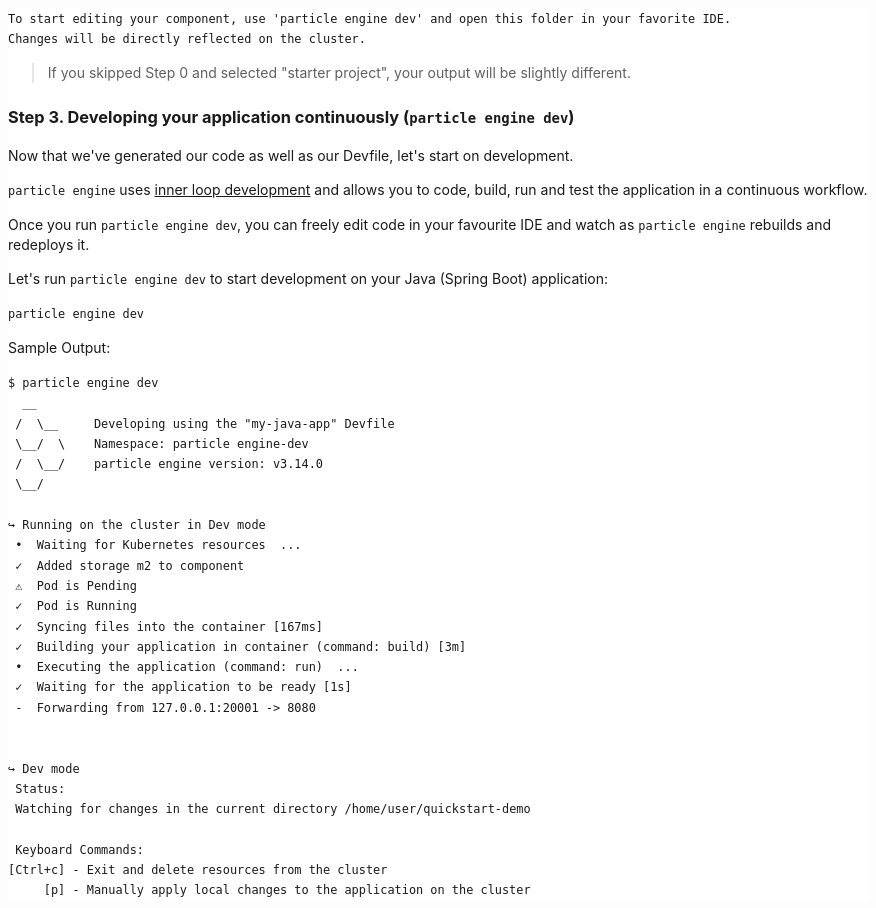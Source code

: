 ```console
To start editing your component, use 'particle engine dev' and open this folder in your favorite IDE.
Changes will be directly reflected on the cluster.
```

> If you skipped Step 0 and selected "starter project", your output will be slightly different.

### Step 3. Developing your application continuously (`particle engine dev`)

Now that we've generated our code as well as our Devfile, let's start on development.

`particle engine` uses [inner loop development](/docs/introduction#what-is-inner-loop-and-outer-loop) and allows you to code,
build, run and test the application in a continuous workflow.

Once you run `particle engine dev`, you can freely edit code in your favourite IDE and watch as `particle engine` rebuilds and redeploys it.

<p>Let's run <code>particle engine dev</code> to start development on your <span>Java (Spring Boot)</span> application:</p>

```console
particle engine dev
```

Sample Output:

```console
$ particle engine dev
  __
 /  \__     Developing using the "my-java-app" Devfile
 \__/  \    Namespace: particle engine-dev
 /  \__/    particle engine version: v3.14.0
 \__/

↪ Running on the cluster in Dev mode
 •  Waiting for Kubernetes resources  ...
 ✓  Added storage m2 to component
 ⚠  Pod is Pending
 ✓  Pod is Running
 ✓  Syncing files into the container [167ms]
 ✓  Building your application in container (command: build) [3m]
 •  Executing the application (command: run)  ...
 ✓  Waiting for the application to be ready [1s]
 -  Forwarding from 127.0.0.1:20001 -> 8080


↪ Dev mode
 Status:
 Watching for changes in the current directory /home/user/quickstart-demo

 Keyboard Commands:
[Ctrl+c] - Exit and delete resources from the cluster
     [p] - Manually apply local changes to the application on the cluster
```

